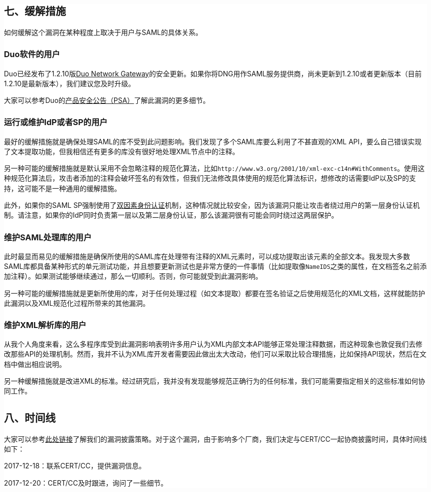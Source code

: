 

## 七、缓解措施

如何缓解这个漏洞在某种程度上取决于用户与SAML的具体关系。

### <a class="reference-link" name="Duo%E8%BD%AF%E4%BB%B6%E7%9A%84%E7%94%A8%E6%88%B7"></a>Duo软件的用户

Duo已经发布了1.2.10版[Duo Network Gateway](https://duo.com/docs/dng)的安全更新。如果你将DNG用作SAML服务提供商，尚未更新到1.2.10或者更新版本（目前1.2.10是最新版本），我们建议您及时升级。

大家可以参考Duo的[产品安全公告（PSA）](https://duo.com/labs/psa/duo-psa-2017-003)了解此漏洞的更多细节。

### <a class="reference-link" name="%E8%BF%90%E8%A1%8C%E6%88%96%E7%BB%B4%E6%8A%A4IdP%E6%88%96%E8%80%85SP%E7%9A%84%E7%94%A8%E6%88%B7"></a>运行或维护IdP或者SP的用户

最好的缓解措施就是确保处理SAML的库不受到此问题影响。我们发现了多个SAML库要么利用了不甚直观的XML API，要么自己错误实现了文本提取功能，但我相信还有更多的库没有很好地处理XML节点中的注释。

另一种可能的缓解措施就是默认采用不会忽略注释的规范化算法，比如`http://www.w3.org/2001/10/xml-exc-c14n#WithComments`。使用这种规范化算法后，攻击者添加的注释会破坏签名的有效性，但我们无法修改具体使用的规范化算法标识，想修改的话需要IdP以及SP的支持，这可能不是一种通用的缓解措施。

此外，如果你的SAML SP强制使用了[双因素身份认证](https://duo.com/resources/glossary/two-factor-authentication)机制，这种情况就比较安全，因为该漏洞只能让攻击者绕过用户的第一层身份认证机制。请注意，如果你的IdP同时负责第一层以及第二层身份认证，那么该漏洞很有可能会同时绕过这两层保护。

### <a class="reference-link" name="%E7%BB%B4%E6%8A%A4SAML%E5%A4%84%E7%90%86%E5%BA%93%E7%9A%84%E7%94%A8%E6%88%B7"></a>维护SAML处理库的用户

此时最显而易见的缓解措施是确保所使用的SAML库在处理带有注释的XML元素时，可以成功提取出该元素的全部文本。我发现大多数SAML库都具备某种形式的单元测试功能，并且想要更新测试也是非常方便的一件事情（比如提取像`NameIDS`之类的属性，在文档签名之前添加注释）。如果测试能够继续通过，那么一切顺利。否则，你可能就受到此漏洞影响。

另一种可能的缓解措施就是更新所使用的库，对于任何处理过程（如文本提取）都要在签名验证之后使用规范化的XML文档，这样就能防护此漏洞以及XML规范化过程所带来的其他漏洞。

### <a class="reference-link" name="%E7%BB%B4%E6%8A%A4XML%E8%A7%A3%E6%9E%90%E5%BA%93%E7%9A%84%E7%94%A8%E6%88%B7"></a>维护XML解析库的用户

从我个人角度来看，这么多程序库受到此漏洞影响表明许多用户认为XML内部文本API能够正常处理注释数据，而这种现象也敦促我们去修改那些API的处理机制。然而，我并不认为XML库开发者需要因此做出太大改动，他们可以采取比较合理措施，比如保持API现状，然后在文档中做出相应说明。

另一种缓解措施就是改进XML的标准。经过研究后，我并没有发现能够规范正确行为的任何标准，我们可能需要指定相关的这些标准如何协同工作。



## 八、时间线

大家可以参考[此处链接](https://www.duo.com/labs/disclosure)了解我们的漏洞披露策略。对于这个漏洞，由于影响多个厂商，我们决定与CERT/CC一起协商披露时间，具体时间线如下：

2017-12-18：联系CERT/CC，提供漏洞信息。

2017-12-20：CERT/CC及时跟进，询问了一些细节。
